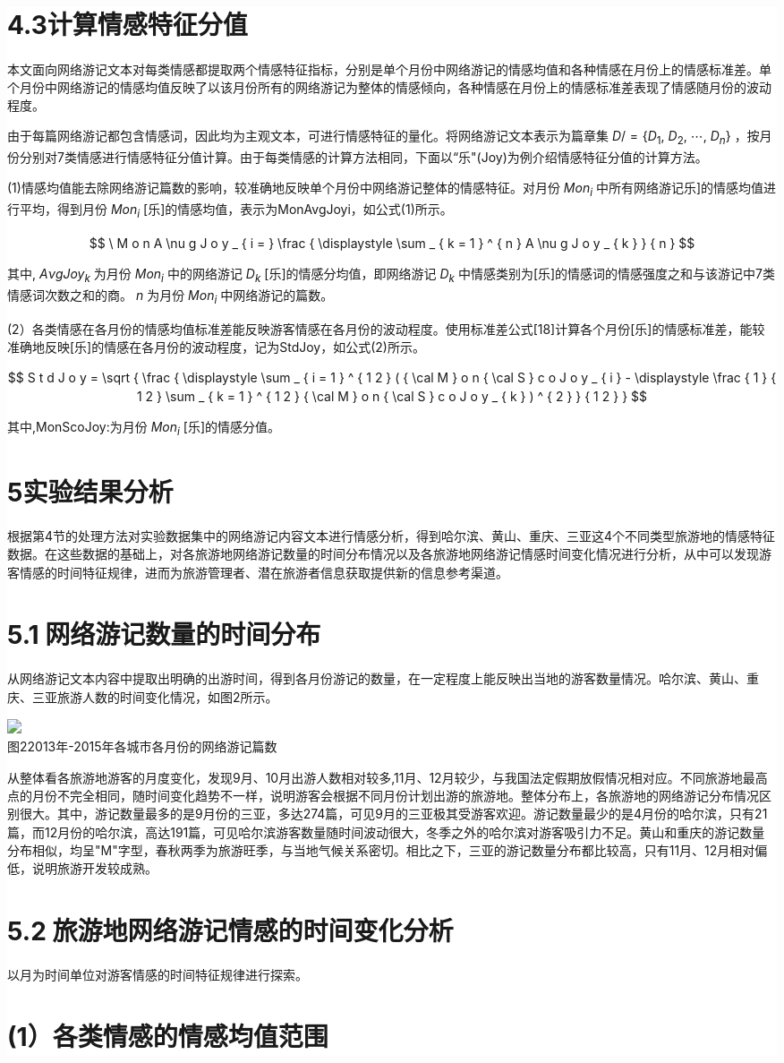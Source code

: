 # 4.3计算情感特征分值

本文面向网络游记文本对每类情感都提取两个情感特征指标，分别是单个月份中网络游记的情感均值和各种情感在月份上的情感标准差。单个月份中网络游记的情感均值反映了以该月份所有的网络游记为整体的情感倾向，各种情感在月份上的情感标准差表现了情感随月份的波动程度。

由于每篇网络游记都包含情感词，因此均为主观文本，可进行情感特征的量化。将网络游记文本表示为篇章集 $D / = \{ D _ { 1 } , ~ D _ { 2 } , ~ \cdots , ~ D _ { n } \}$ ，按月份分别对7类情感进行情感特征分值计算。由于每类情感的计算方法相同，下面以“乐"(Joy)为例介绍情感特征分值的计算方法。

(1)情感均值能去除网络游记篇数的影响，较准确地反映单个月份中网络游记整体的情感特征。对月份 $M o n _ { i }$ 中所有网络游记乐]的情感均值进行平均，得到月份 $M o n _ { i }$ [乐]的情感均值，表示为MonAvgJoyi，如公式(1)所示。

$$
\ M o n A \nu g J o y _ { i = } \frac { \displaystyle \sum _ { k = 1 } ^ { n } A \nu g J o y _ { k } } { n }
$$

其中, $A \nu g J o y _ { k }$ 为月份 $M o n _ { i }$ 中的网络游记 $D _ { k }$ [乐]的情感分均值，即网络游记 $D _ { k }$ 中情感类别为[乐]的情感词的情感强度之和与该游记中7类情感词次数之和的商。 $n$ 为月份 $M o n _ { i }$ 中网络游记的篇数。

(2）各类情感在各月份的情感均值标准差能反映游客情感在各月份的波动程度。使用标准差公式[18]计算各个月份[乐]的情感标准差，能较准确地反映[乐]的情感在各月份的波动程度，记为StdJoy，如公式(2)所示。

$$
S t d J o y = \sqrt { \frac { \displaystyle \sum _ { i = 1 } ^ { 1 2 } ( { \cal M } o n { \cal S } c o J o y _ { i } - \displaystyle \frac { 1 } { 1 2 } \sum _ { k = 1 } ^ { 1 2 } { \cal M } o n { \cal S } c o J o y _ { k } ) ^ { 2 } } { 1 2 } }
$$

其中,MonScoJoy:为月份 $M o n _ { i }$ [乐]的情感分值。

# 5实验结果分析

根据第4节的处理方法对实验数据集中的网络游记内容文本进行情感分析，得到哈尔滨、黄山、重庆、三亚这4个不同类型旅游地的情感特征数据。在这些数据的基础上，对各旅游地网络游记数量的时间分布情况以及各旅游地网络游记情感时间变化情况进行分析，从中可以发现游客情感的时间特征规律，进而为旅游管理者、潜在旅游者信息获取提供新的信息参考渠道。

# 5.1 网络游记数量的时间分布

从网络游记文本内容中提取出明确的出游时间，得到各月份游记的数量，在一定程度上能反映出当地的游客数量情况。哈尔滨、黄山、重庆、三亚旅游人数的时间变化情况，如图2所示。

![](images/af9db6cca474c3f7d2bccab863f6bf9b38e664e0e4b527105c2691c7f2d666a2.jpg)  
图22013年-2015年各城市各月份的网络游记篇数

从整体看各旅游地游客的月度变化，发现9月、10月出游人数相对较多,11月、12月较少，与我国法定假期放假情况相对应。不同旅游地最高点的月份不完全相同，随时间变化趋势不一样，说明游客会根据不同月份计划出游的旅游地。整体分布上，各旅游地的网络游记分布情况区别很大。其中，游记数量最多的是9月份的三亚，多达274篇，可见9月的三亚极其受游客欢迎。游记数量最少的是4月份的哈尔滨，只有21篇，而12月份的哈尔滨，高达191篇，可见哈尔滨游客数量随时间波动很大，冬季之外的哈尔滨对游客吸引力不足。黄山和重庆的游记数量分布相似，均呈"M"字型，春秋两季为旅游旺季，与当地气候关系密切。相比之下，三亚的游记数量分布都比较高，只有11月、12月相对偏低，说明旅游开发较成熟。

# 5.2 旅游地网络游记情感的时间变化分析

以月为时间单位对游客情感的时间特征规律进行探索。

# (1）各类情感的情感均值范围

